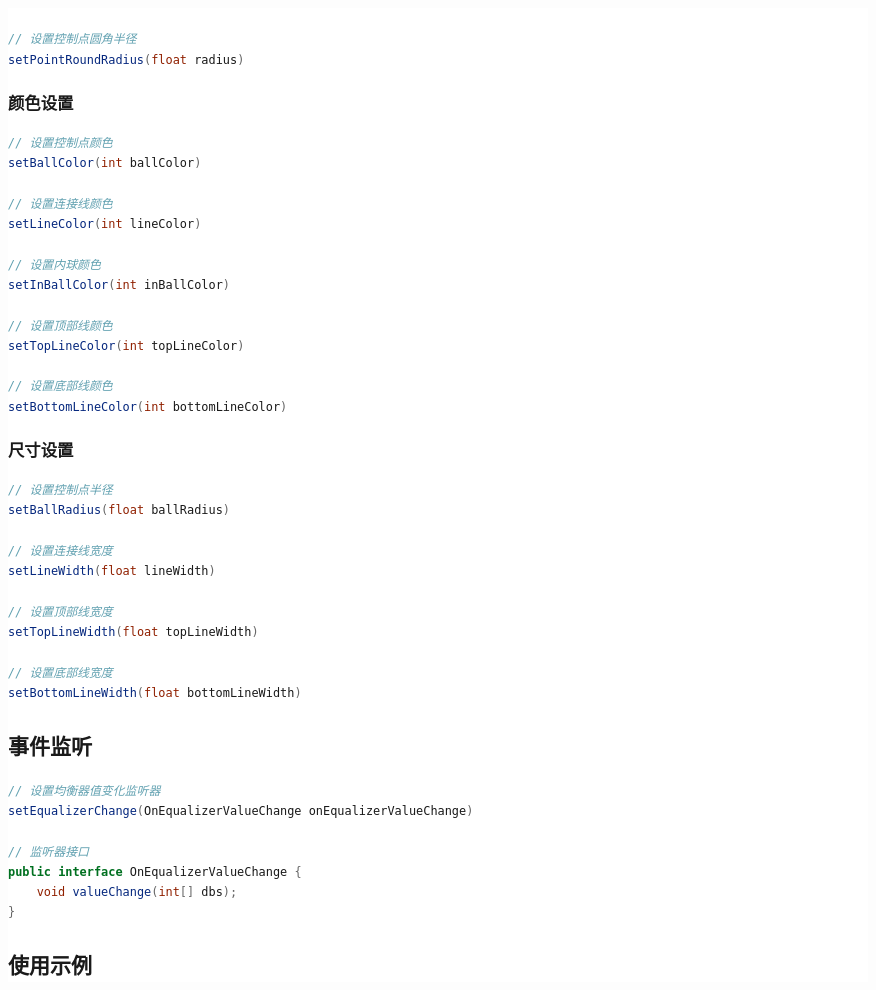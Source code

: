 ```java

// 设置控制点圆角半径
setPointRoundRadius(float radius)
```

### 颜色设置
```java
// 设置控制点颜色
setBallColor(int ballColor)

// 设置连接线颜色
setLineColor(int lineColor)

// 设置内球颜色
setInBallColor(int inBallColor)

// 设置顶部线颜色
setTopLineColor(int topLineColor)

// 设置底部线颜色
setBottomLineColor(int bottomLineColor)
```

### 尺寸设置
```java
// 设置控制点半径
setBallRadius(float ballRadius)

// 设置连接线宽度
setLineWidth(float lineWidth)

// 设置顶部线宽度
setTopLineWidth(float topLineWidth)

// 设置底部线宽度
setBottomLineWidth(float bottomLineWidth)
```

## 事件监听
```java
// 设置均衡器值变化监听器
setEqualizerChange(OnEqualizerValueChange onEqualizerValueChange)

// 监听器接口
public interface OnEqualizerValueChange {
    void valueChange(int[] dbs);
}
```

## 使用示例

